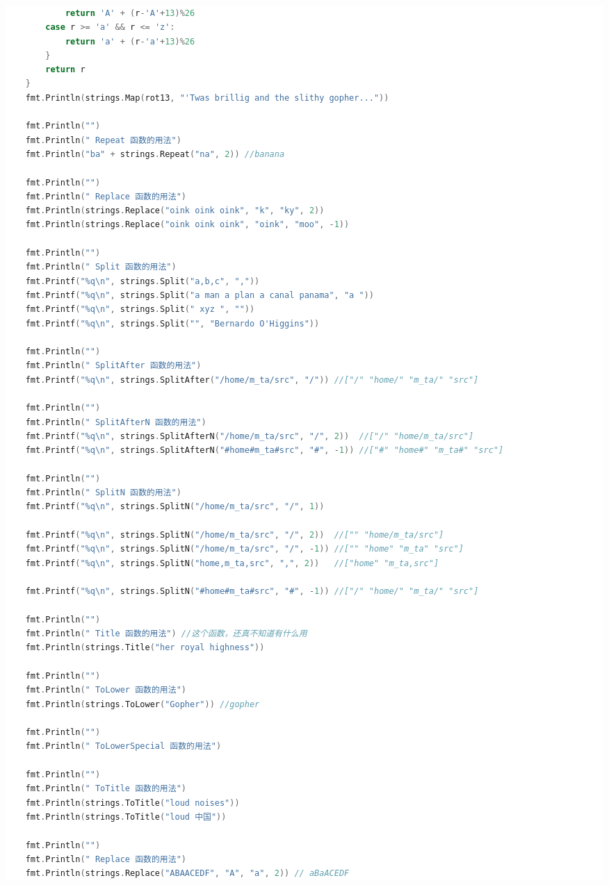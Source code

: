 ```go
            return 'A' + (r-'A'+13)%26
        case r >= 'a' && r <= 'z':
            return 'a' + (r-'a'+13)%26
        }
        return r
    }
    fmt.Println(strings.Map(rot13, "'Twas brillig and the slithy gopher..."))

    fmt.Println("")
    fmt.Println(" Repeat 函数的用法")
    fmt.Println("ba" + strings.Repeat("na", 2)) //banana 

    fmt.Println("")
    fmt.Println(" Replace 函数的用法")
    fmt.Println(strings.Replace("oink oink oink", "k", "ky", 2))
    fmt.Println(strings.Replace("oink oink oink", "oink", "moo", -1))

    fmt.Println("")
    fmt.Println(" Split 函数的用法")
    fmt.Printf("%q\n", strings.Split("a,b,c", ","))
    fmt.Printf("%q\n", strings.Split("a man a plan a canal panama", "a "))
    fmt.Printf("%q\n", strings.Split(" xyz ", ""))
    fmt.Printf("%q\n", strings.Split("", "Bernardo O'Higgins"))

    fmt.Println("")
    fmt.Println(" SplitAfter 函数的用法")
    fmt.Printf("%q\n", strings.SplitAfter("/home/m_ta/src", "/")) //["/" "home/" "m_ta/" "src"]

    fmt.Println("")
    fmt.Println(" SplitAfterN 函数的用法")
    fmt.Printf("%q\n", strings.SplitAfterN("/home/m_ta/src", "/", 2))  //["/" "home/m_ta/src"]
    fmt.Printf("%q\n", strings.SplitAfterN("#home#m_ta#src", "#", -1)) //["#" "home#" "m_ta#" "src"]

    fmt.Println("")
    fmt.Println(" SplitN 函数的用法")
    fmt.Printf("%q\n", strings.SplitN("/home/m_ta/src", "/", 1))

    fmt.Printf("%q\n", strings.SplitN("/home/m_ta/src", "/", 2))  //["" "home/m_ta/src"]
    fmt.Printf("%q\n", strings.SplitN("/home/m_ta/src", "/", -1)) //["" "home" "m_ta" "src"]
    fmt.Printf("%q\n", strings.SplitN("home,m_ta,src", ",", 2))   //["home" "m_ta,src"]

    fmt.Printf("%q\n", strings.SplitN("#home#m_ta#src", "#", -1)) //["/" "home/" "m_ta/" "src"]

    fmt.Println("")
    fmt.Println(" Title 函数的用法") //这个函数，还真不知道有什么用
    fmt.Println(strings.Title("her royal highness"))

    fmt.Println("")
    fmt.Println(" ToLower 函数的用法")
    fmt.Println(strings.ToLower("Gopher")) //gopher 

    fmt.Println("")
    fmt.Println(" ToLowerSpecial 函数的用法")

    fmt.Println("")
    fmt.Println(" ToTitle 函数的用法")
    fmt.Println(strings.ToTitle("loud noises"))
    fmt.Println(strings.ToTitle("loud 中国"))

    fmt.Println("")
    fmt.Println(" Replace 函数的用法")
    fmt.Println(strings.Replace("ABAACEDF", "A", "a", 2)) // aBaACEDF
```
